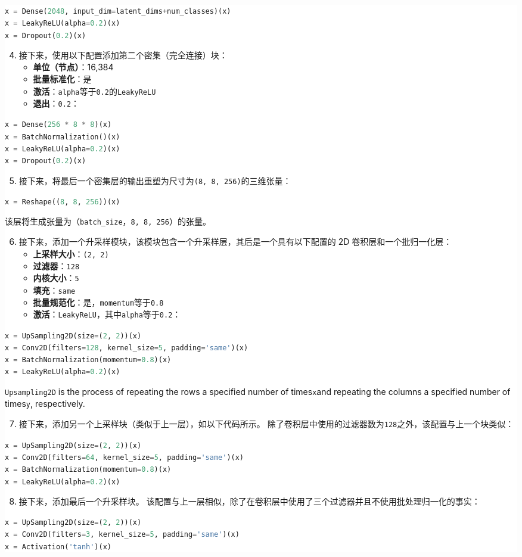 ```py
x = Dense(2048, input_dim=latent_dims+num_classes)(x)
x = LeakyReLU(alpha=0.2)(x)
x = Dropout(0.2)(x)
```

4.  接下来，使用以下配置添加第二个密集（完全连接）块：
    *   **单位（节点）**：16,384
    *   **批量标准化**：是
    *   **激活**：`alpha`等于`0.2`的`LeakyReLU`
    *   **退出**：`0.2`：

```py
x = Dense(256 * 8 * 8)(x)
x = BatchNormalization()(x)
x = LeakyReLU(alpha=0.2)(x)
x = Dropout(0.2)(x)
```

5.  接下来，将最后一个密集层的输出重塑为尺寸为`(8, 8, 256)`的三维张量：

```py
x = Reshape((8, 8, 256))(x)
```

该层将生成张量为（`batch_size`，`8, 8, 256`）的张量。

6.  接下来，添加一个升采样模块，该模块包含一个升采样层，其后是一个具有以下配置的 2D 卷积层和一个批归一化层：
    *   **上采样大小**：`(2, 2)`
    *   **过滤器**：`128`
    *   **内核大小**：`5`
    *   **填充**：`same`
    *   **批量规范化**：是，`momentum`等于`0.8`
    *   **激活**：`LeakyReLU`，其中`alpha`等于`0.2`：

```py
x = UpSampling2D(size=(2, 2))(x)
x = Conv2D(filters=128, kernel_size=5, padding='same')(x)
x = BatchNormalization(momentum=0.8)(x)
x = LeakyReLU(alpha=0.2)(x)
```

`Upsampling2D` is the process of repeating the rows a specified number of times`x`and repeating the columns a specified number of times`y`, respectively.

7.  接下来，添加另一个上采样块（类似于上一层），如以下代码所示。 除了卷积层中使用的过滤器数为`128`之外，该配置与上一个块类似：

```py
x = UpSampling2D(size=(2, 2))(x)
x = Conv2D(filters=64, kernel_size=5, padding='same')(x)
x = BatchNormalization(momentum=0.8)(x)
x = LeakyReLU(alpha=0.2)(x)
```

8.  接下来，添加最后一个升采样块。 该配置与上一层相似，除了在卷积层中使用了三个过滤器并且不使用批处理归一化的事实：

```py
x = UpSampling2D(size=(2, 2))(x)
x = Conv2D(filters=3, kernel_size=5, padding='same')(x)
x = Activation('tanh')(x)
```
